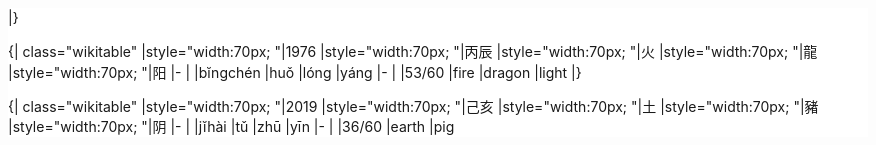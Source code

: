 |}


{| class="wikitable"
|style="width:70px; "|1976
|style="width:70px; "|丙辰
|style="width:70px; "|火
|style="width:70px; "|龍
|style="width:70px; "|阳
|-
|
|bĭngchén
|huǒ
|lóng
|yáng
|-
|
|53/60
|fire
|dragon
|light
|}


{| class="wikitable"
|style="width:70px; "|2019
|style="width:70px; "|己亥
|style="width:70px; "|土
|style="width:70px; "|豬
|style="width:70px; "|阴
|-
|
|jĭhài
|tǔ
|zhū
|yīn
|-
|
|36/60
|earth
|pig